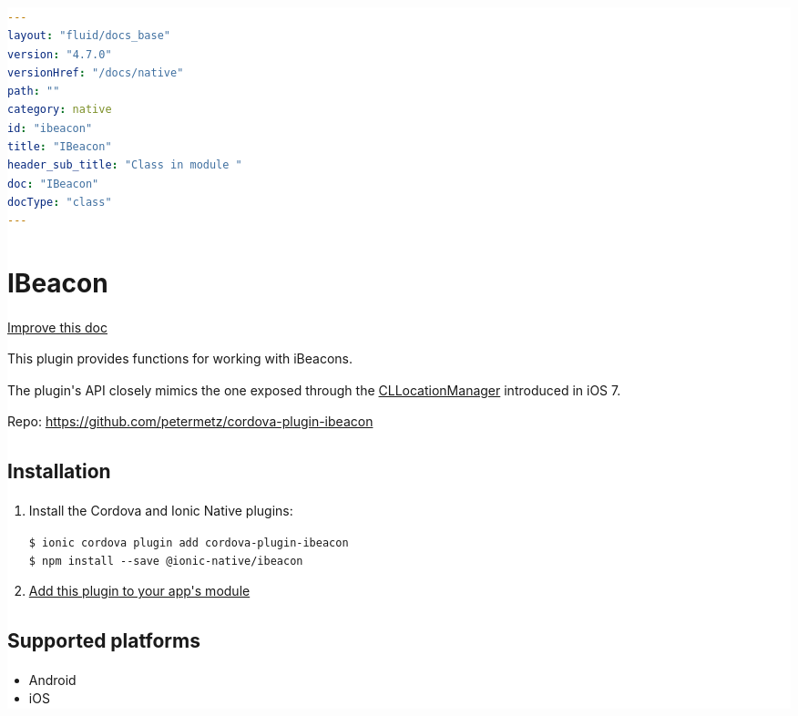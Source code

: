 ```yaml
---
layout: "fluid/docs_base"
version: "4.7.0"
versionHref: "/docs/native"
path: ""
category: native
id: "ibeacon"
title: "IBeacon"
header_sub_title: "Class in module "
doc: "IBeacon"
docType: "class"
---
```


<h1 class="api-title">IBeacon</h1>

<a class="improve-v2-docs" href="http://github.com/ionic-team/ionic-native/edit/master/src/@ionic-native/plugins/ibeacon/index.ts#L222">
  Improve this doc
</a>







<p>This plugin provides functions for working with iBeacons.</p>
<p> The plugin&#39;s API closely mimics the one exposed through the <a href="https://developer.apple.com/library/ios/documentation/CoreLocation/Reference/CLLocationManager_Class/index.html">CLLocationManager</a> introduced in iOS 7.</p>


<p>Repo:
  <a href="https://github.com/petermetz/cordova-plugin-ibeacon">
    https://github.com/petermetz/cordova-plugin-ibeacon
  </a>
</p>


<h2><a class="anchor" name="installation" href="#installation"></a>Installation</h2>
<ol class="installation">
  <li>Install the Cordova and Ionic Native plugins:<br>
    <pre><code class="nohighlight">$ ionic cordova plugin add cordova-plugin-ibeacon
$ npm install --save @ionic-native/ibeacon
</code></pre>
  </li>
  <li><a href="https://ionicframework.com/docs/native/#Add_Plugins_to_Your_App_Module">Add this plugin to your app's module</a></li>
</ol>



<h2><a class="anchor" name="platforms" href="#platforms"></a>Supported platforms</h2>
<ul>
  <li>Android</li><li>iOS</li>
</ul>
